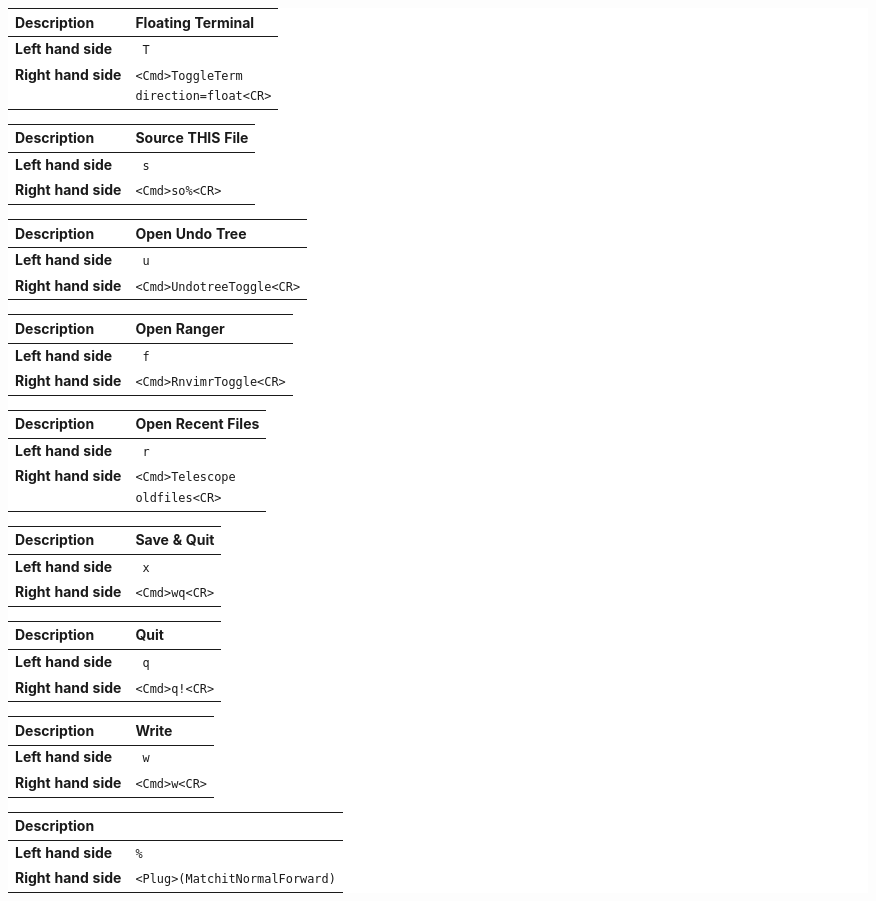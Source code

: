 | **Description** | Floating Terminal |
| :---- | :---- |
| **Left hand side** | <code> T</code> |
| **Right hand side** | <code>&lt;Cmd&gt;ToggleTerm direction=float&lt;CR&gt;</code> |

| **Description** | Source THIS File |
| :---- | :---- |
| **Left hand side** | <code> s</code> |
| **Right hand side** | <code>&lt;Cmd&gt;so%&lt;CR&gt;</code> |

| **Description** | Open Undo Tree |
| :---- | :---- |
| **Left hand side** | <code> u</code> |
| **Right hand side** | <code>&lt;Cmd&gt;UndotreeToggle&lt;CR&gt;</code> |

| **Description** | Open Ranger |
| :---- | :---- |
| **Left hand side** | <code> f</code> |
| **Right hand side** | <code>&lt;Cmd&gt;RnvimrToggle&lt;CR&gt;</code> |

| **Description** | Open Recent Files |
| :---- | :---- |
| **Left hand side** | <code> r</code> |
| **Right hand side** | <code>&lt;Cmd&gt;Telescope oldfiles&lt;CR&gt;</code> |

| **Description** | Save & Quit |
| :---- | :---- |
| **Left hand side** | <code> x</code> |
| **Right hand side** | <code>&lt;Cmd&gt;wq&lt;CR&gt;</code> |

| **Description** | Quit |
| :---- | :---- |
| **Left hand side** | <code> q</code> |
| **Right hand side** | <code>&lt;Cmd&gt;q!&lt;CR&gt;</code> |

| **Description** | Write |
| :---- | :---- |
| **Left hand side** | <code> w</code> |
| **Right hand side** | <code>&lt;Cmd&gt;w&lt;CR&gt;</code> |

| **Description** | |
| :---- | :---- |
| **Left hand side** | <code>%</code> |
| **Right hand side** | <code>&lt;Plug&gt;(MatchitNormalForward)</code> |
